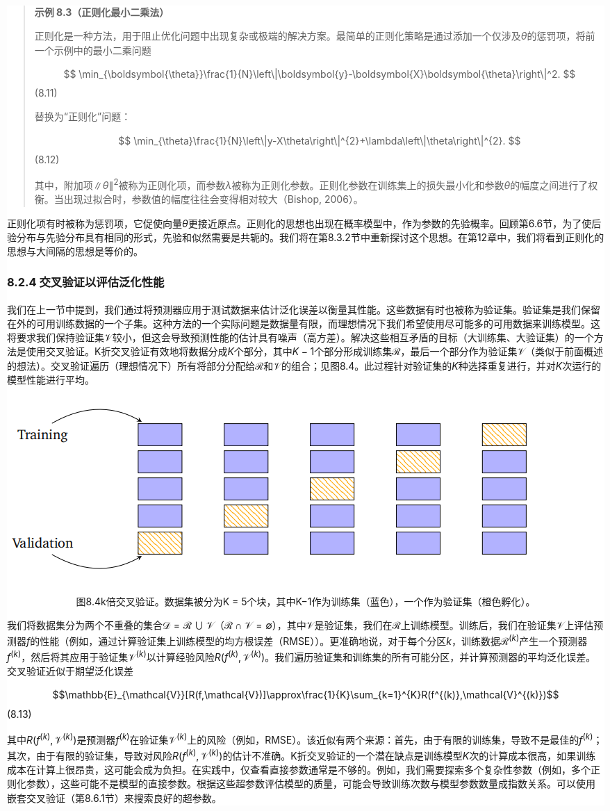 > **示例 8.3（正则化最小二乘法）**
>
> 正则化是一种方法，用于阻止优化问题中出现复杂或极端的解决方案。最简单的正则化策略是通过添加一个仅涉及$\theta$的惩罚项，将前一个示例中的最小二乘问题
>
> $$ \min_{\boldsymbol{\theta}}\frac{1}{N}\left\|\boldsymbol{y}-\boldsymbol{X}\boldsymbol{\theta}\right\|^2. $$
> (8.11)
>
> 替换为“正则化”问题：
>
> $$ \min_{\theta}\frac{1}{N}\left\|y-X\theta\right\|^{2}+\lambda\left\|\theta\right\|^{2}. $$
> (8.12)
>
> 其中，附加项$\|\theta\|^2$被称为正则化项，而参数$\lambda$被称为正则化参数。正则化参数在训练集上的损失最小化和参数$\theta$的幅度之间进行了权衡。当出现过拟合时，参数值的幅度往往会变得相对较大（Bishop, 2006）。

 正则化项有时被称为惩罚项，它促使向量*θ*更接近原点。正则化的思想也出现在概率模型中，作为参数的先验概率。回顾第6.6节，为了使后验分布与先验分布具有相同的形式，先验和似然需要是共轭的。我们将在第8.3.2节中重新探讨这个思想。在第12章中，我们将看到正则化的思想与大间隔的思想是等价的。 

### 8.2.4 交叉验证以评估泛化性能

我们在上一节中提到，我们通过将预测器应用于测试数据来估计泛化误差以衡量其性能。这些数据有时也被称为验证集。验证集是我们保留在外的可用训练数据的一个子集。这种方法的一个实际问题是数据量有限，而理想情况下我们希望使用尽可能多的可用数据来训练模型。这将要求我们保持验证集$\mathcal{V}$较小，但这会导致预测性能的估计具有噪声（高方差）。解决这些相互矛盾的目标（大训练集、大验证集）的一个方法是使用交叉验证。K折交叉验证有效地将数据分成$K$个部分，其中$K-1$个部分形成训练集$\mathcal{R}$，最后一个部分作为验证集$\mathcal{V}$（类似于前面概述的想法）。交叉验证遍历（理想情况下）所有将部分分配给$\mathcal{R}$和$\mathcal{V}$的组合；见图8.4。此过程针对验证集的$K$种选择重复进行，并对$K$次运行的模型性能进行平均。

![1723900862136](../attachments/8.4.png)

<center>图8.4k倍交叉验证。数据集被分为K = 5个块，其中K−1作为训练集（蓝色），一个作为验证集（橙色孵化）。</center>

我们将数据集分为两个不重叠的集合$\mathcal{D}=\mathcal{R}\cup\mathcal{V}$（$\mathcal{R}\cap\mathcal{V}=\emptyset$），其中$\mathcal{V}$是验证集，我们在$\mathcal{R}$上训练模型。训练后，我们在验证集$\mathcal{V}$上评估预测器$f$的性能（例如，通过计算验证集上训练模型的均方根误差（RMSE））。更准确地说，对于每个分区$k$，训练数据$\mathcal{R}^{(k)}$产生一个预测器$f^{(k)}$，然后将其应用于验证集$\mathcal{V}^{(k)}$以计算经验风险$R(f^{(k)},\mathcal{V}^{(k)})$。我们遍历验证集和训练集的所有可能分区，并计算预测器的平均泛化误差。交叉验证近似于期望泛化误差

$$\mathbb{E}_{\mathcal{V}}[R(f,\mathcal{V})]\approx\frac{1}{K}\sum_{k=1}^{K}R(f^{(k)},\mathcal{V}^{(k)})$$
(8.13)

其中$R(f^{(k)},\mathcal{V}^{(k)})$是预测器$f^{(k)}$在验证集$\mathcal{V}^{(k)}$上的风险（例如，RMSE）。该近似有两个来源：首先，由于有限的训练集，导致不是最佳的$f^{(k)}$；其次，由于有限的验证集，导致对风险$R(f^{(k)},\mathcal{V}^{(k)})$的估计不准确。K折交叉验证的一个潜在缺点是训练模型$K$次的计算成本很高，如果训练成本在计算上很昂贵，这可能会成为负担。在实践中，仅查看直接参数通常是不够的。例如，我们需要探索多个复杂性参数（例如，多个正则化参数），这些可能不是模型的直接参数。根据这些超参数评估模型的质量，可能会导致训练次数与模型参数数量成指数关系。可以使用嵌套交叉验证（第8.6.1节）来搜索良好的超参数。
